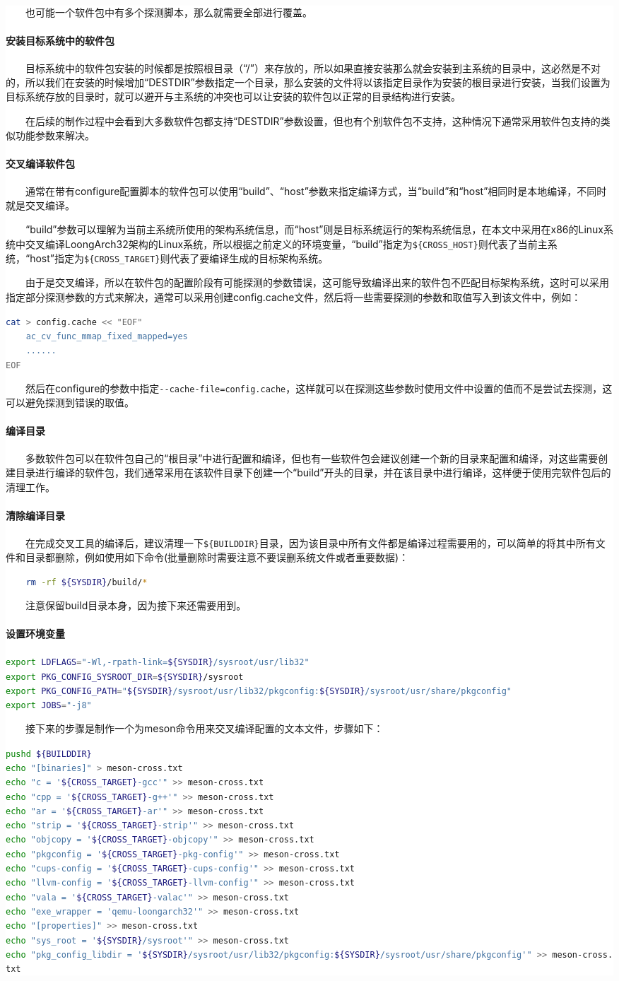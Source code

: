 　　也可能一个软件包中有多个探测脚本，那么就需要全部进行覆盖。

#### 安装目标系统中的软件包

　　目标系统中的软件包安装的时候都是按照根目录（“/”）来存放的，所以如果直接安装那么就会安装到主系统的目录中，这必然是不对的，所以我们在安装的时候增加“DESTDIR”参数指定一个目录，那么安装的文件将以该指定目录作为安装的根目录进行安装，当我们设置为目标系统存放的目录时，就可以避开与主系统的冲突也可以让安装的软件包以正常的目录结构进行安装。

　　在后续的制作过程中会看到大多数软件包都支持“DESTDIR”参数设置，但也有个别软件包不支持，这种情况下通常采用软件包支持的类似功能参数来解决。

#### 交叉编译软件包
　　通常在带有configure配置脚本的软件包可以使用“build”、“host”参数来指定编译方式，当“build”和“host”相同时是本地编译，不同时就是交叉编译。

　　“build”参数可以理解为当前主系统所使用的架构系统信息，而“host”则是目标系统运行的架构系统信息，在本文中采用在x86的Linux系统中交叉编译LoongArch32架构的Linux系统，所以根据之前定义的环境变量，“build”指定为```${CROSS_HOST}```则代表了当前主系统，“host”指定为```${CROSS_TARGET}```则代表了要编译生成的目标架构系统。

　　由于是交叉编译，所以在软件包的配置阶段有可能探测的参数错误，这可能导致编译出来的软件包不匹配目标架构系统，这时可以采用指定部分探测参数的方式来解决，通常可以采用创建config.cache文件，然后将一些需要探测的参数和取值写入到该文件中，例如：

```sh
cat > config.cache << "EOF"
    ac_cv_func_mmap_fixed_mapped=yes
    ......
EOF
```

　　然后在configure的参数中指定```--cache-file=config.cache```，这样就可以在探测这些参数时使用文件中设置的值而不是尝试去探测，这可以避免探测到错误的取值。

#### 编译目录
　　多数软件包可以在软件包自己的“根目录”中进行配置和编译，但也有一些软件包会建议创建一个新的目录来配置和编译，对这些需要创建目录进行编译的软件包，我们通常采用在该软件目录下创建一个“build”开头的目录，并在该目录中进行编译，这样便于使用完软件包后的清理工作。

#### 清除编译目录
　　在完成交叉工具的编译后，建议清理一下```${BUILDDIR}```目录，因为该目录中所有文件都是编译过程需要用的，可以简单的将其中所有文件和目录都删除，例如使用如下命令(批量删除时需要注意不要误删系统文件或者重要数据)：

```sh
    rm -rf ${SYSDIR}/build/*
```

　　注意保留build目录本身，因为接下来还需要用到。

#### 设置环境变量

```sh
export LDFLAGS="-Wl,-rpath-link=${SYSDIR}/sysroot/usr/lib32"
export PKG_CONFIG_SYSROOT_DIR=${SYSDIR}/sysroot
export PKG_CONFIG_PATH="${SYSDIR}/sysroot/usr/lib32/pkgconfig:${SYSDIR}/sysroot/usr/share/pkgconfig"
export JOBS="-j8"
```

　　接下来的步骤是制作一个为meson命令用来交叉编译配置的文本文件，步骤如下：

```sh
pushd ${BUILDDIR}
echo "[binaries]" > meson-cross.txt
echo "c = '${CROSS_TARGET}-gcc'" >> meson-cross.txt
echo "cpp = '${CROSS_TARGET}-g++'" >> meson-cross.txt
echo "ar = '${CROSS_TARGET}-ar'" >> meson-cross.txt
echo "strip = '${CROSS_TARGET}-strip'" >> meson-cross.txt
echo "objcopy = '${CROSS_TARGET}-objcopy'" >> meson-cross.txt
echo "pkgconfig = '${CROSS_TARGET}-pkg-config'" >> meson-cross.txt
echo "cups-config = '${CROSS_TARGET}-cups-config'" >> meson-cross.txt
echo "llvm-config = '${CROSS_TARGET}-llvm-config'" >> meson-cross.txt
echo "vala = '${CROSS_TARGET}-valac'" >> meson-cross.txt
echo "exe_wrapper = 'qemu-loongarch32'" >> meson-cross.txt
echo "[properties]" >> meson-cross.txt
echo "sys_root = '${SYSDIR}/sysroot'" >> meson-cross.txt
echo "pkg_config_libdir = '${SYSDIR}/sysroot/usr/lib32/pkgconfig:${SYSDIR}/sysroot/usr/share/pkgconfig'" >> meson-cross.txt
```